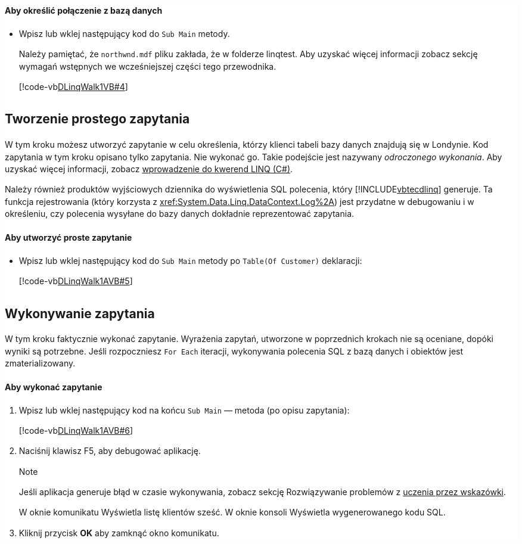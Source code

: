 #### <a name="to-specify-the-database-connection"></a>Aby określić połączenie z bazą danych  
  
-   Wpisz lub wklej następujący kod do `Sub Main` metody.  
  
     Należy pamiętać, że `northwnd.mdf` pliku zakłada, że w folderze linqtest. Aby uzyskać więcej informacji zobacz sekcję wymagań wstępnych we wcześniejszej części tego przewodnika.  
  
     [!code-vb[DLinqWalk1VB#4](../../../../../../samples/snippets/visualbasic/VS_Snippets_Data/DLinqWalk1VB/vb/Module1.vb#4)]  
  
## <a name="creating-a-simple-query"></a>Tworzenie prostego zapytania  
 W tym kroku możesz utworzyć zapytanie w celu określenia, którzy klienci tabeli bazy danych znajdują się w Londynie. Kod zapytania w tym kroku opisano tylko zapytania. Nie wykonać go. Takie podejście jest nazywany *odroczonego wykonania*. Aby uzyskać więcej informacji, zobacz [wprowadzenie do kwerend LINQ (C#)](~/docs/csharp/programming-guide/concepts/linq/introduction-to-linq-queries.md).  
  
 Należy również produktów wyjściowych dziennika do wyświetlenia SQL polecenia, który [!INCLUDE[vbtecdlinq](../../../../../../includes/vbtecdlinq-md.md)] generuje. Ta funkcja rejestrowania (który korzysta z <xref:System.Data.Linq.DataContext.Log%2A>) jest przydatne w debugowaniu i w określeniu, czy polecenia wysyłane do bazy danych dokładnie reprezentować zapytania.  
  
#### <a name="to-create-a-simple-query"></a>Aby utworzyć proste zapytanie  
  
-   Wpisz lub wklej następujący kod do `Sub Main` metody po `Table(Of Customer)` deklaracji:  
  
     [!code-vb[DLinqWalk1AVB#5](../../../../../../samples/snippets/visualbasic/VS_Snippets_Data/DLinqWalk1AVB/vb/Module1.vb#5)]  
  
## <a name="executing-the-query"></a>Wykonywanie zapytania  
 W tym kroku faktycznie wykonać zapytanie. Wyrażenia zapytań, utworzone w poprzednich krokach nie są oceniane, dopóki wyniki są potrzebne. Jeśli rozpoczniesz `For Each` iteracji, wykonywania polecenia SQL z bazą danych i obiektów jest zmaterializowany.  
  
#### <a name="to-execute-the-query"></a>Aby wykonać zapytanie  
  
1.  Wpisz lub wklej następujący kod na końcu `Sub Main` — metoda (po opisu zapytania):  
  
     [!code-vb[DLinqWalk1AVB#6](../../../../../../samples/snippets/visualbasic/VS_Snippets_Data/DLinqWalk1AVB/vb/Module1.vb#6)]  
  
2.  Naciśnij klawisz F5, aby debugować aplikację.  
  
    > [!NOTE]
    >  Jeśli aplikacja generuje błąd w czasie wykonywania, zobacz sekcję Rozwiązywanie problemów z [uczenia przez wskazówki](../../../../../../docs/framework/data/adonet/sql/linq/learning-by-walkthroughs.md).  
  
     W oknie komunikatu Wyświetla listę klientów sześć. W oknie konsoli Wyświetla wygenerowanego kodu SQL.  
  
3.  Kliknij przycisk **OK** aby zamknąć okno komunikatu.  
  
